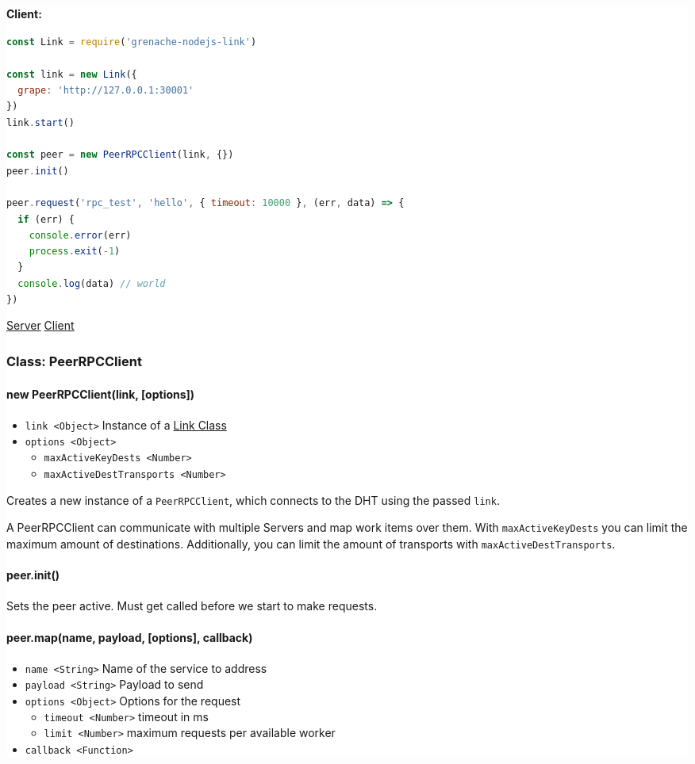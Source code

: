 **Client:**

```js
const Link = require('grenache-nodejs-link')

const link = new Link({
  grape: 'http://127.0.0.1:30001'
})
link.start()

const peer = new PeerRPCClient(link, {})
peer.init()

peer.request('rpc_test', 'hello', { timeout: 10000 }, (err, data) => {
  if (err) {
    console.error(err)
    process.exit(-1)
  }
  console.log(data) // world
})

```

[Server](https://github.com/bitfinexcom/grenache-nodejs-ws/tree/master/examples/rpc_server.js)
[Client](https://github.com/bitfinexcom/grenache-nodejs-ws/tree/master/examples/rpc_client.js)


### Class: PeerRPCClient

#### new PeerRPCClient(link, [options])

 - `link <Object>` Instance of a [Link Class](#new-linkoptions)
 - `options <Object>`
    - `maxActiveKeyDests <Number>`
    - `maxActiveDestTransports <Number>`

Creates a new instance of a `PeerRPCClient`, which connects to the DHT
using the passed `link`.

A PeerRPCClient can communicate with multiple Servers and map work items over them.
With `maxActiveKeyDests` you can limit the maximum amount of destinations.
Additionally, you can limit the amount of transports with `maxActiveDestTransports`.

#### peer.init()

Sets the peer active. Must get called before we start to make requests.

#### peer.map(name, payload, [options], callback)
  - `name <String>` Name of the service to address
  - `payload <String>` Payload to send
  - `options <Object>` Options for the request
    - `timeout <Number>` timeout in ms
    - `limit <Number>` maximum requests per available worker
  - `callback <Function>`
